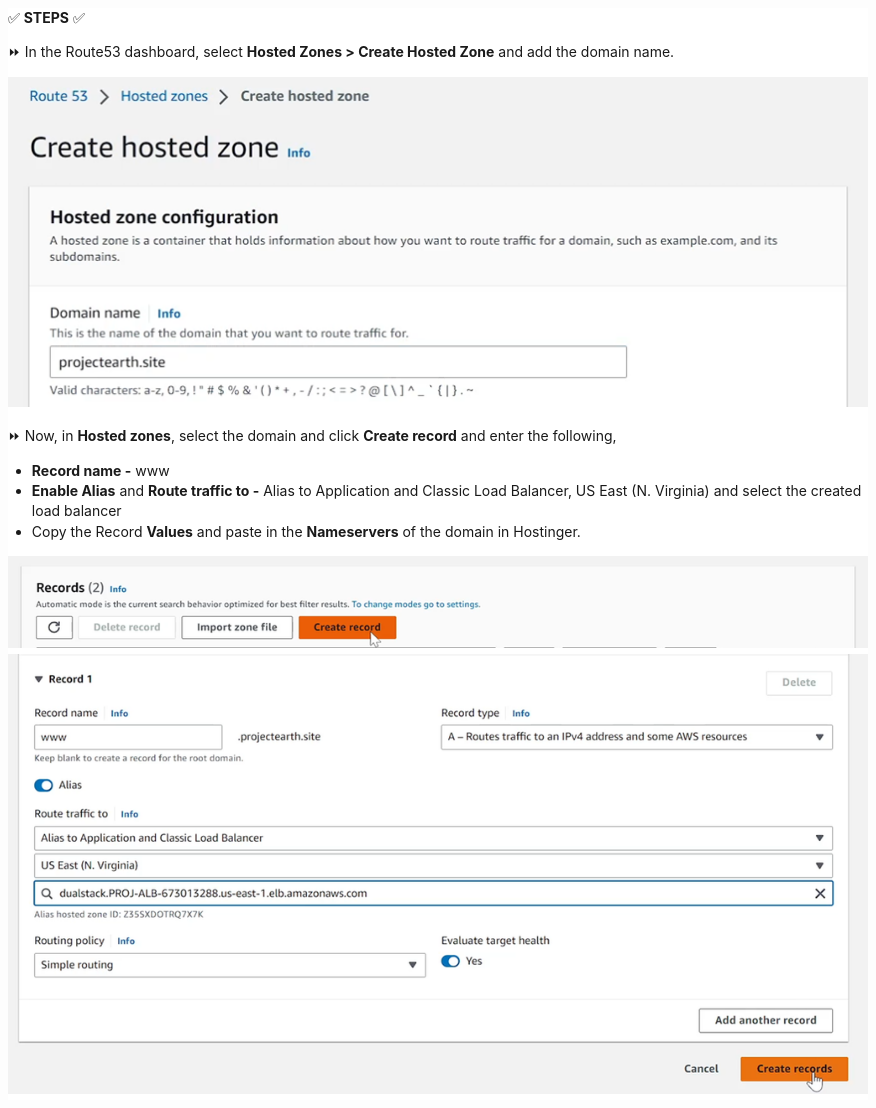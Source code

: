 ✅ **STEPS** ✅

⏩ In the Route53 dashboard, select **Hosted Zones \> Create Hosted Zone** and add the domain name.

![](./assets/Module%2012/1.png)

⏩ Now, in **Hosted zones**, select the domain and click **Create record** and enter the following,

- **Record name -** www
- **Enable Alias** and **Route traffic to -** Alias to Application and Classic Load Balancer, US East (N. Virginia) and select the created load balancer
- Copy the Record **Values** and paste in the **Nameservers** of the domain in Hostinger.

![](./assets/Module%2012/2.png)
![](./assets/Module%2012/3.png)